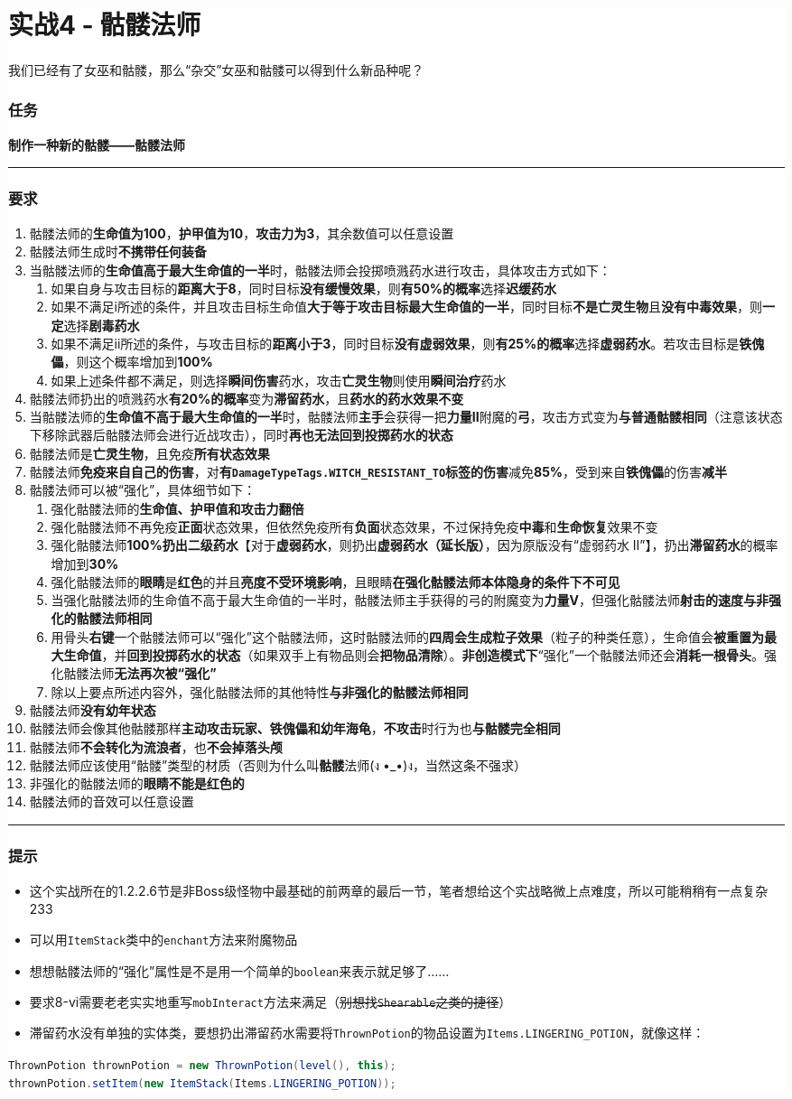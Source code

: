 # 实战4 - 骷髅法师

我们已经有了女巫和骷髅，那么“杂交”女巫和骷髅可以得到什么新品种呢？

### 任务
**制作一种新的骷髅——骷髅法师**

---

### 要求
1. 骷髅法师的**生命值为100**，**护甲值为10**，**攻击力为3**，其余数值可以任意设置
2. 骷髅法师生成时**不携带任何装备**
3. 当骷髅法师的**生命值高于最大生命值的一半**时，骷髅法师会投掷喷溅药水进行攻击，具体攻击方式如下：
    1. 如果自身与攻击目标的**距离大于8**，同时目标**没有缓慢效果**，则**有50%的概率**选择**迟缓药水**
    2. 如果不满足i所述的条件，并且攻击目标生命值**大于等于攻击目标最大生命值的一半**，同时目标**不是亡灵生物**且**没有中毒效果**，则**一定**选择**剧毒药水**
    3. 如果不满足ii所述的条件，与攻击目标的**距离小于3**，同时目标**没有虚弱效果**，则**有25%的概率**选择**虚弱药水**。若攻击目标是**铁傀儡**，则这个概率增加到**100%**
    4. 如果上述条件都不满足，则选择**瞬间伤害**药水，攻击**亡灵生物**则使用**瞬间治疗**药水
4. 骷髅法师扔出的喷溅药水**有20%的概率**变为**滞留药水**，且**药水的药水效果不变**  
5. 当骷髅法师的**生命值不高于最大生命值的一半**时，骷髅法师**主手**会获得一把**力量II**附魔的**弓**，攻击方式变为**与普通骷髅相同**（注意该状态下移除武器后骷髅法师会进行近战攻击），同时**再也无法回到投掷药水的状态**
6. 骷髅法师是**亡灵生物**，且免疫**所有状态效果**
7. 骷髅法师**免疫来自自己的伤害**，对**有`DamageTypeTags.WITCH_RESISTANT_TO`标签的伤害**减免**85%**，受到来自**铁傀儡**的伤害**减半**
8. 骷髅法师可以被“强化”，具体细节如下：
    1. 强化骷髅法师的**生命值、护甲值和攻击力翻倍**
    2. 强化骷髅法师不再免疫**正面**状态效果，但依然免疫所有**负面**状态效果，不过保持免疫**中毒**和**生命恢复**效果不变
    3. 强化骷髅法师**100%**扔出**二级药水**【对于**虚弱药水**，则扔出**虚弱药水（延长版）**，因为原版没有“虚弱药水 II”】，扔出**滞留药水**的概率增加到**30%**
    4. 强化骷髅法师的**眼睛**是**红色**的并且**亮度不受环境影响**，且眼睛**在强化骷髅法师本体隐身的条件下不可见**
    5. 当强化骷髅法师的生命值不高于最大生命值的一半时，骷髅法师主手获得的弓的附魔变为**力量V**，但强化骷髅法师**射击的速度与非强化的骷髅法师相同**
    6. 用骨头**右键**一个骷髅法师可以“强化”这个骷髅法师，这时骷髅法师的**四周会生成粒子效果**（粒子的种类任意），生命值会**被重置为最大生命值**，并**回到投掷药水的状态**（如果双手上有物品则会**把物品清除**）。**非创造模式下**“强化”一个骷髅法师还会**消耗一根骨头**。强化骷髅法师**无法再次被“强化”**
    7. 除以上要点所述内容外，强化骷髅法师的其他特性**与非强化的骷髅法师相同**
9. 骷髅法师**没有幼年状态**
10. 骷髅法师会像其他骷髅那样**主动攻击玩家、铁傀儡和幼年海龟**，**不攻击**时行为也**与骷髅完全相同**  
11. 骷髅法师**不会转化为流浪者**，也**不会掉落头颅**
12. 骷髅法师应该使用“骷髅”类型的材质（否则为什么叫**骷髅**法师(ง •_•)ง，当然这条不强求）
13. 非强化的骷髅法师的**眼睛不能是红色的**
14. 骷髅法师的音效可以任意设置

---

### 提示

- 这个实战所在的1.2.2.6节是非Boss级怪物中最基础的前两章的最后一节，笔者想给这个实战略微上点难度，所以可能稍稍有一点复杂233

- 可以用`ItemStack`类中的`enchant`方法来附魔物品

- 想想骷髅法师的“强化”属性是不是用一个简单的`boolean`来表示就足够了……

- 要求8-vi需要老老实实地重写`mobInteract`方法来满足（~~别想找`Shearable`之类的捷径~~）

- 滞留药水没有单独的实体类，要想扔出滞留药水需要将`ThrownPotion`的物品设置为`Items.LINGERING_POTION`，就像这样：
```java
ThrownPotion thrownPotion = new ThrownPotion(level(), this);
thrownPotion.setItem(new ItemStack(Items.LINGERING_POTION));
```
